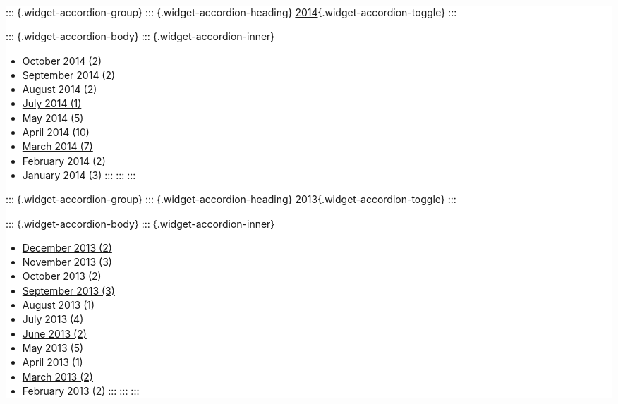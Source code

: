 
::: {.widget-accordion-group}
::: {.widget-accordion-heading}
[2014](# "Click to toggle monthly archives"){.widget-accordion-toggle}
:::

::: {.widget-accordion-body}
::: {.widget-accordion-inner}
-   [October
    2014 (2)](http://embedded101.com/Blogs/David-Jones/year/2014/month/10)
-   [September
    2014 (2)](http://embedded101.com/Blogs/David-Jones/year/2014/month/9)
-   [August
    2014 (2)](http://embedded101.com/Blogs/David-Jones/year/2014/month/8)
-   [July
    2014 (1)](http://embedded101.com/Blogs/David-Jones/year/2014/month/7)
-   [May
    2014 (5)](http://embedded101.com/Blogs/David-Jones/year/2014/month/5)
-   [April
    2014 (10)](http://embedded101.com/Blogs/David-Jones/year/2014/month/4)
-   [March
    2014 (7)](http://embedded101.com/Blogs/David-Jones/year/2014/month/3)
-   [February
    2014 (2)](http://embedded101.com/Blogs/David-Jones/year/2014/month/2)
-   [January
    2014 (3)](http://embedded101.com/Blogs/David-Jones/year/2014/month/1)
:::
:::
:::

::: {.widget-accordion-group}
::: {.widget-accordion-heading}
[2013](# "Click to toggle monthly archives"){.widget-accordion-toggle}
:::

::: {.widget-accordion-body}
::: {.widget-accordion-inner}
-   [December
    2013 (2)](http://embedded101.com/Blogs/David-Jones/year/2013/month/12)
-   [November
    2013 (3)](http://embedded101.com/Blogs/David-Jones/year/2013/month/11)
-   [October
    2013 (2)](http://embedded101.com/Blogs/David-Jones/year/2013/month/10)
-   [September
    2013 (3)](http://embedded101.com/Blogs/David-Jones/year/2013/month/9)
-   [August
    2013 (1)](http://embedded101.com/Blogs/David-Jones/year/2013/month/8)
-   [July
    2013 (4)](http://embedded101.com/Blogs/David-Jones/year/2013/month/7)
-   [June
    2013 (2)](http://embedded101.com/Blogs/David-Jones/year/2013/month/6)
-   [May
    2013 (5)](http://embedded101.com/Blogs/David-Jones/year/2013/month/5)
-   [April
    2013 (1)](http://embedded101.com/Blogs/David-Jones/year/2013/month/4)
-   [March
    2013 (2)](http://embedded101.com/Blogs/David-Jones/year/2013/month/3)
-   [February
    2013 (2)](http://embedded101.com/Blogs/David-Jones/year/2013/month/2)
:::
:::
:::
